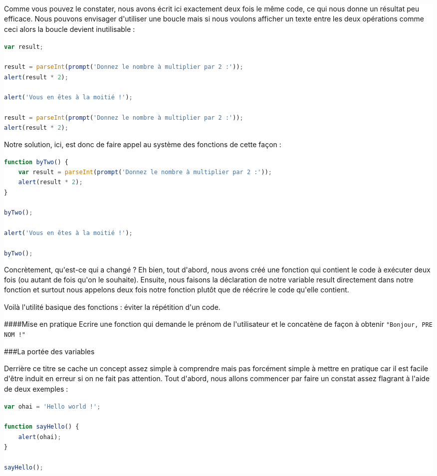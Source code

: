 Comme vous pouvez le constater, nous avons écrit ici exactement deux fois le même code, ce qui nous donne un résultat peu efficace. Nous pouvons envisager d'utiliser une boucle mais si nous voulons afficher un texte entre les deux opérations comme ceci alors la boucle devient inutilisable :

```javascript
var result;
 
result = parseInt(prompt('Donnez le nombre à multiplier par 2 :'));
alert(result * 2);
 
alert('Vous en êtes à la moitié !');
 
result = parseInt(prompt('Donnez le nombre à multiplier par 2 :'));
alert(result * 2);
```

Notre solution, ici, est donc de faire appel au système des fonctions de cette façon :

```javascript
function byTwo() {
    var result = parseInt(prompt('Donnez le nombre à multiplier par 2 :'));
    alert(result * 2);
}
 
byTwo();
 
alert('Vous en êtes à la moitié !');
 
byTwo();
```

Concrètement, qu'est-ce qui a changé ? Eh bien, tout d'abord, nous avons créé une fonction qui contient le code à exécuter deux fois (ou autant de fois qu'on le souhaite). Ensuite, nous faisons la déclaration de notre variable result directement dans notre fonction et surtout nous appelons deux fois notre fonction plutôt que de réécrire le code qu'elle contient.

Voilà l'utilité basique des fonctions : éviter la répétition d'un code. 


####Mise en pratique
Ecrire une fonction qui demande le prénom de l'utilisateur et le concatène de façon à obtenir ```"Bonjour, PRENOM !"```



###La portée des variables

Derrière ce titre se cache un concept assez simple à comprendre mais pas forcément simple à mettre en pratique car il est facile d'être induit en erreur si on ne fait pas attention. Tout d'abord, nous allons commencer par faire un constat assez flagrant à l'aide de deux exemples :

```javascript
var ohai = 'Hello world !';
 
function sayHello() {
    alert(ohai);
}
 
sayHello();
```
